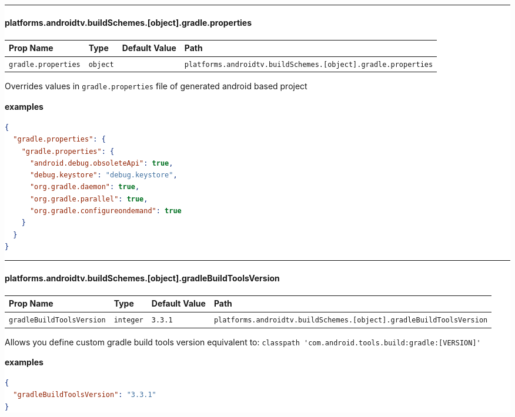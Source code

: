 


---




#### platforms.androidtv.buildSchemes.[object].gradle.properties


| Prop Name | Type | Default Value | Path |
| :----- | :----- | :---- | :---- |
| `gradle.properties` | `object` |  | `platforms.androidtv.buildSchemes.[object].gradle.properties` |

Overrides values in `gradle.properties` file of generated android based project

**examples**


```json
{
  "gradle.properties": {
    "gradle.properties": {
      "android.debug.obsoleteApi": true,
      "debug.keystore": "debug.keystore",
      "org.gradle.daemon": true,
      "org.gradle.parallel": true,
      "org.gradle.configureondemand": true
    }
  }
}
```




---




#### platforms.androidtv.buildSchemes.[object].gradleBuildToolsVersion


| Prop Name | Type | Default Value | Path |
| :----- | :----- | :---- | :---- |
| `gradleBuildToolsVersion` | `integer` | `3.3.1` | `platforms.androidtv.buildSchemes.[object].gradleBuildToolsVersion` |

Allows you define custom gradle build tools version equivalent to:  `classpath 'com.android.tools.build:gradle:[VERSION]'`

**examples**


```json
{
  "gradleBuildToolsVersion": "3.3.1"
}
```
